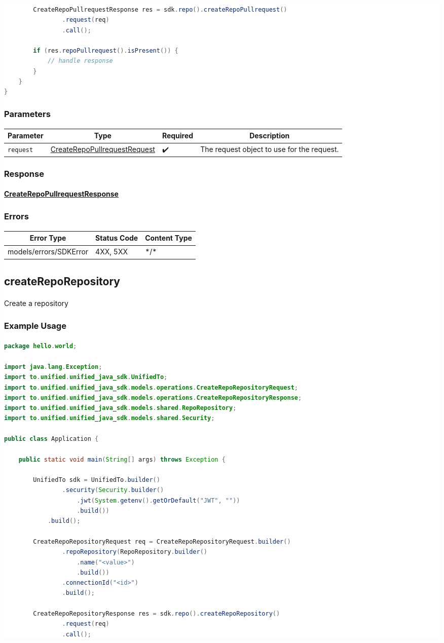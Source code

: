 ```java
        CreateRepoPullrequestResponse res = sdk.repo().createRepoPullrequest()
                .request(req)
                .call();

        if (res.repoPullrequest().isPresent()) {
            // handle response
        }
    }
}
```

### Parameters

| Parameter                                                                               | Type                                                                                    | Required                                                                                | Description                                                                             |
| --------------------------------------------------------------------------------------- | --------------------------------------------------------------------------------------- | --------------------------------------------------------------------------------------- | --------------------------------------------------------------------------------------- |
| `request`                                                                               | [CreateRepoPullrequestRequest](../../models/operations/CreateRepoPullrequestRequest.md) | :heavy_check_mark:                                                                      | The request object to use for the request.                                              |

### Response

**[CreateRepoPullrequestResponse](../../models/operations/CreateRepoPullrequestResponse.md)**

### Errors

| Error Type             | Status Code            | Content Type           |
| ---------------------- | ---------------------- | ---------------------- |
| models/errors/SDKError | 4XX, 5XX               | \*/\*                  |

## createRepoRepository

Create a repository

### Example Usage

```java
package hello.world;

import java.lang.Exception;
import to.unified.unified_java_sdk.UnifiedTo;
import to.unified.unified_java_sdk.models.operations.CreateRepoRepositoryRequest;
import to.unified.unified_java_sdk.models.operations.CreateRepoRepositoryResponse;
import to.unified.unified_java_sdk.models.shared.RepoRepository;
import to.unified.unified_java_sdk.models.shared.Security;

public class Application {

    public static void main(String[] args) throws Exception {

        UnifiedTo sdk = UnifiedTo.builder()
                .security(Security.builder()
                    .jwt(System.getenv().getOrDefault("JWT", ""))
                    .build())
            .build();

        CreateRepoRepositoryRequest req = CreateRepoRepositoryRequest.builder()
                .repoRepository(RepoRepository.builder()
                    .name("<value>")
                    .build())
                .connectionId("<id>")
                .build();

        CreateRepoRepositoryResponse res = sdk.repo().createRepoRepository()
                .request(req)
                .call();
```